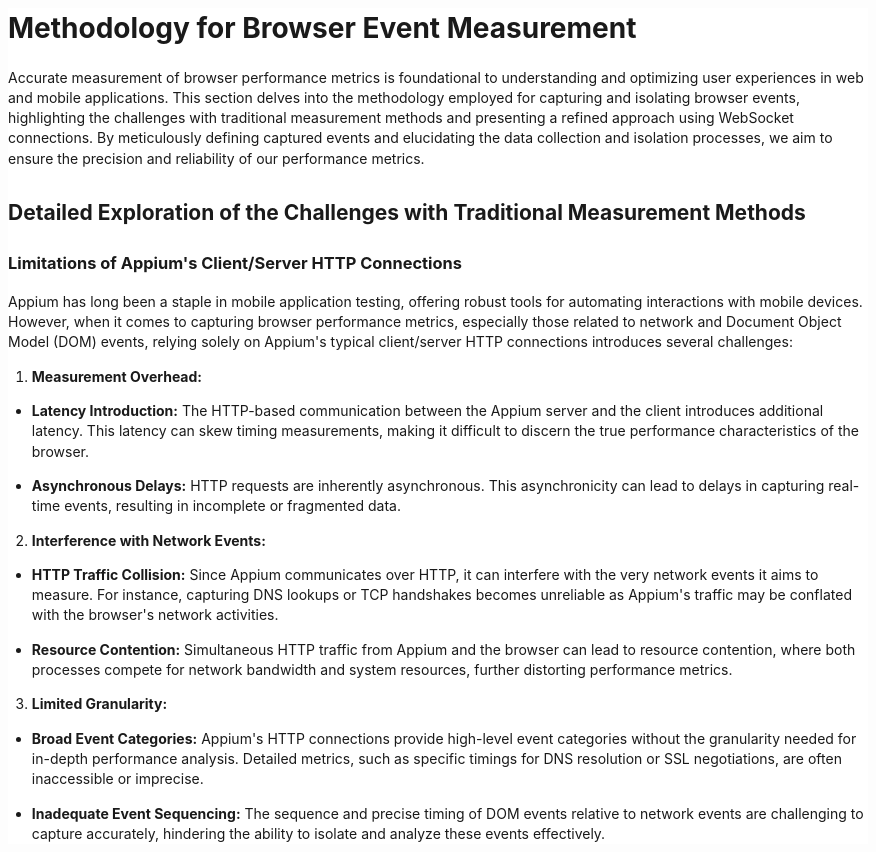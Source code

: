# Methodology for Browser Event Measurement

Accurate measurement of browser performance metrics is foundational to
understanding and optimizing user experiences in web and mobile applications.
This section delves into the methodology employed for capturing and isolating
browser events, highlighting the challenges with traditional measurement methods
and presenting a refined approach using WebSocket connections. By meticulously
defining captured events and elucidating the data collection and isolation
processes, we aim to ensure the precision and reliability of our performance
metrics.

## Detailed Exploration of the Challenges with Traditional Measurement Methods

### Limitations of Appium's Client/Server HTTP Connections

Appium has long been a staple in mobile application testing, offering robust
tools for automating interactions with mobile devices. However, when it comes to
capturing browser performance metrics, especially those related to network and
Document Object Model (DOM) events, relying solely on Appium's typical
client/server HTTP connections introduces several challenges:

1.  **Measurement Overhead:**

- **Latency Introduction:** The HTTP-based communication between the Appium
  server and the client introduces additional latency. This latency can skew
  timing measurements, making it difficult to discern the true performance
  characteristics of the browser.

- **Asynchronous Delays:** HTTP requests are inherently asynchronous. This
  asynchronicity can lead to delays in capturing real-time events, resulting in
  incomplete or fragmented data.

2.  **Interference with Network Events:**

- **HTTP Traffic Collision:** Since Appium communicates over HTTP, it can
  interfere with the very network events it aims to measure. For instance,
  capturing DNS lookups or TCP handshakes becomes unreliable as Appium's traffic
  may be conflated with the browser's network activities.

- **Resource Contention:** Simultaneous HTTP traffic from Appium and the browser
  can lead to resource contention, where both processes compete for network
  bandwidth and system resources, further distorting performance metrics.

3.  **Limited Granularity:**

- **Broad Event Categories:** Appium's HTTP connections provide high-level event
  categories without the granularity needed for in-depth performance analysis.
  Detailed metrics, such as specific timings for DNS resolution or SSL
  negotiations, are often inaccessible or imprecise.

- **Inadequate Event Sequencing:** The sequence and precise timing of DOM events
  relative to network events are challenging to capture accurately, hindering
  the ability to isolate and analyze these events effectively.

